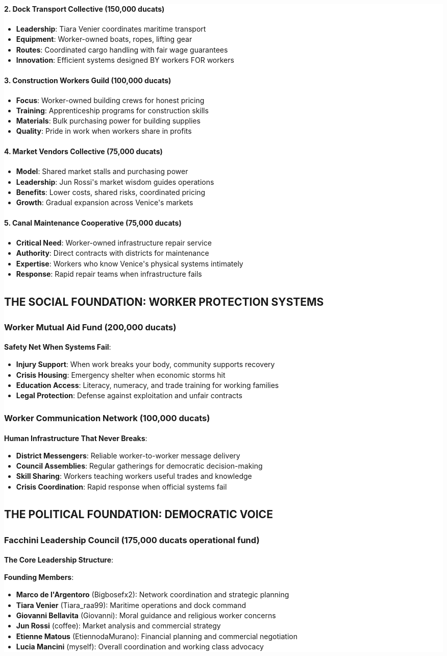 #### **2. Dock Transport Collective** (150,000 ducats)
- **Leadership**: Tiara Venier coordinates maritime transport
- **Equipment**: Worker-owned boats, ropes, lifting gear
- **Routes**: Coordinated cargo handling with fair wage guarantees
- **Innovation**: Efficient systems designed BY workers FOR workers

#### **3. Construction Workers Guild** (100,000 ducats)
- **Focus**: Worker-owned building crews for honest pricing
- **Training**: Apprenticeship programs for construction skills
- **Materials**: Bulk purchasing power for building supplies
- **Quality**: Pride in work when workers share in profits

#### **4. Market Vendors Collective** (75,000 ducats)
- **Model**: Shared market stalls and purchasing power
- **Leadership**: Jun Rossi's market wisdom guides operations
- **Benefits**: Lower costs, shared risks, coordinated pricing
- **Growth**: Gradual expansion across Venice's markets

#### **5. Canal Maintenance Cooperative** (75,000 ducats)
- **Critical Need**: Worker-owned infrastructure repair service
- **Authority**: Direct contracts with districts for maintenance
- **Expertise**: Workers who know Venice's physical systems intimately
- **Response**: Rapid repair teams when infrastructure fails

## THE SOCIAL FOUNDATION: WORKER PROTECTION SYSTEMS

### **Worker Mutual Aid Fund** (200,000 ducats)
**Safety Net When Systems Fail**:
- **Injury Support**: When work breaks your body, community supports recovery
- **Crisis Housing**: Emergency shelter when economic storms hit
- **Education Access**: Literacy, numeracy, and trade training for working families
- **Legal Protection**: Defense against exploitation and unfair contracts

### **Worker Communication Network** (100,000 ducats)
**Human Infrastructure That Never Breaks**:
- **District Messengers**: Reliable worker-to-worker message delivery
- **Council Assemblies**: Regular gatherings for democratic decision-making  
- **Skill Sharing**: Workers teaching workers useful trades and knowledge
- **Crisis Coordination**: Rapid response when official systems fail

## THE POLITICAL FOUNDATION: DEMOCRATIC VOICE

### **Facchini Leadership Council** (175,000 ducats operational fund)
**The Core Leadership Structure**:

**Founding Members**:
- **Marco de l'Argentoro** (Bigbosefx2): Network coordination and strategic planning
- **Tiara Venier** (Tiara_raa99): Maritime operations and dock command
- **Giovanni Bellavita** (Giovanni): Moral guidance and religious worker concerns
- **Jun Rossi** (coffee): Market analysis and commercial strategy
- **Etienne Matous** (EtiennodaMurano): Financial planning and commercial negotiation
- **Lucia Mancini** (myself): Overall coordination and working class advocacy
